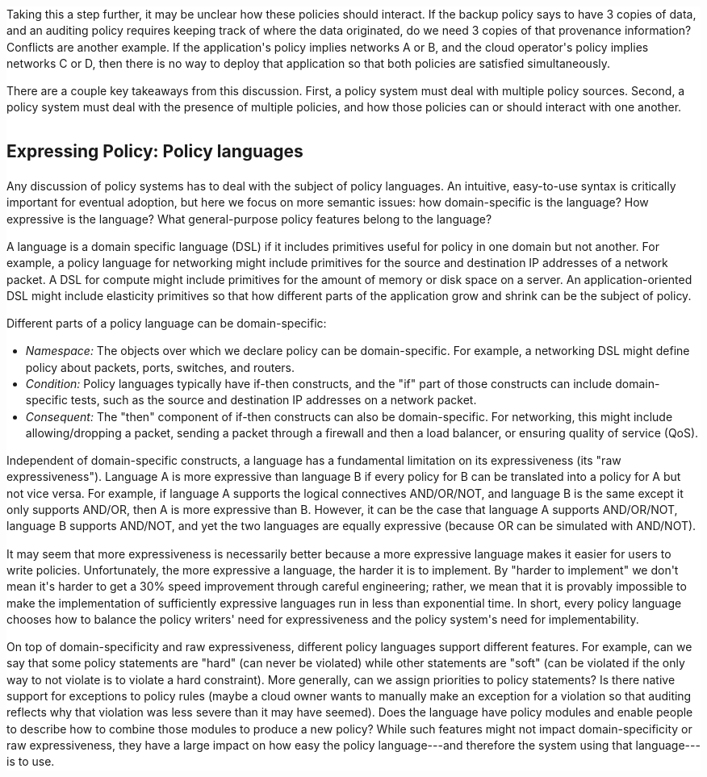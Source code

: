 Taking this a step further, it may be unclear how these policies should interact. If the backup policy says to have 3 copies of data, and an auditing policy requires keeping track of where the data originated, do we need 3 copies of that provenance information? Conflicts are another example. If the application's policy implies networks A or B, and the cloud operator's policy implies networks C or D, then there is no way to deploy that application so that both policies are satisfied simultaneously.

There are a couple key takeaways from this discussion. First, a policy system must deal with multiple policy sources. Second, a policy system must deal with the presence of multiple policies, and how those policies can or should interact with one another.

## Expressing Policy: Policy languages

Any discussion of policy systems has to deal with the subject of policy languages. An intuitive, easy-to-use syntax is critically important for eventual adoption, but here we focus on more semantic issues: how domain-specific is the language? How expressive is the language? What general-purpose policy features belong to the language?

A language is a domain specific language (DSL) if it includes primitives useful for policy in one domain but not another. For example, a policy language for networking might include primitives for the source and destination IP addresses of a network packet. A DSL for compute might include primitives for the amount of memory or disk space on a server. An application-oriented DSL might include elasticity primitives so that how different parts of the application grow and shrink can be the subject of policy.

Different parts of a policy language can be domain-specific:

* _Namespace:_ The objects over which we declare policy can be domain-specific. For example, a networking DSL might define policy about packets, ports, switches, and routers.
* _Condition:_ Policy languages typically have if-then constructs, and the "if" part of those constructs can include domain-specific tests, such as the source and destination IP addresses on a network packet.
* _Consequent:_ The "then" component of if-then constructs can also be domain-specific.  For networking, this might include allowing/dropping a packet, sending a packet through a firewall and then a load balancer, or ensuring quality of service (QoS).

Independent of domain-specific constructs, a language has a fundamental limitation on its expressiveness (its "raw expressiveness"). Language A is more expressive than language B if every policy for B can be translated into a policy for A but not vice versa. For example, if language A supports the logical connectives AND/OR/NOT, and language B is the same except it only supports AND/OR, then A is more expressive than B. However, it can be the case that language A supports AND/OR/NOT, language B supports AND/NOT, and yet the two languages are equally expressive (because OR can be simulated with AND/NOT).

It may seem that more expressiveness is necessarily better because a more expressive language makes it easier for users to write policies. Unfortunately, the more expressive a language, the harder it is to implement. By "harder to implement" we don't mean it's harder to get a 30% speed improvement through careful engineering; rather, we mean that it is provably impossible to make the implementation of sufficiently expressive languages run in less than exponential time. In short, every policy language chooses how to balance the policy writers' need for expressiveness and the policy system's need for implementability.

On top of domain-specificity and raw expressiveness, different policy languages support different features. For example, can we say that some policy statements are "hard" (can never be violated) while other statements are "soft" (can be violated if the only way to not violate is to violate a hard constraint). More generally, can we assign priorities to policy statements? Is there native support for exceptions to policy rules (maybe a cloud owner wants to manually make an exception for a violation so that auditing reflects why that violation was less severe than it may have seemed). Does the language have policy modules and enable people to describe how to combine those modules to produce a new policy? While such features might not impact domain-specificity or raw expressiveness, they have a large impact on how easy the policy language---and therefore the system using that language---is to use.

